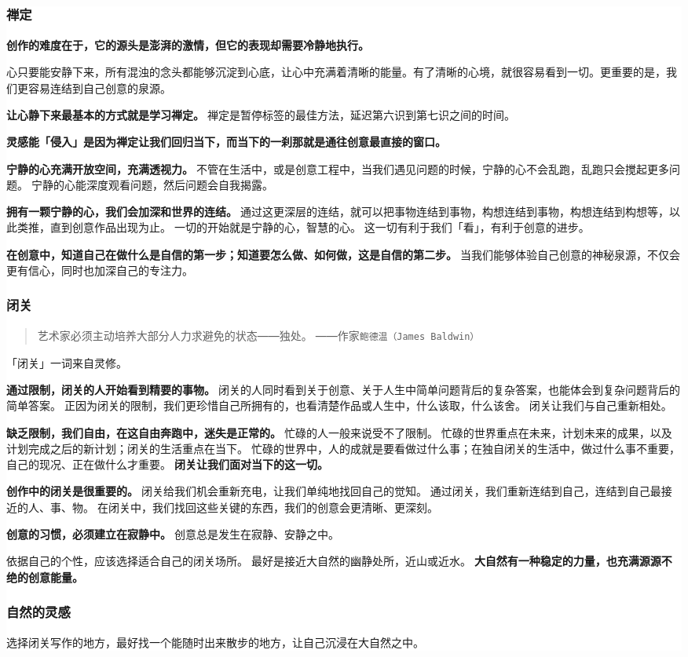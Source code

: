 ### 禅定

**创作的难度在于，它的源头是澎湃的激情，但它的表现却需要冷静地执行。**

心只要能安静下来，所有混浊的念头都能够沉淀到心底，让心中充满着清晰的能量。有了清晰的心境，就很容易看到一切。更重要的是，我们更容易连结到自己创意的泉源。

**让心静下来最基本的方式就是学习禅定。**
禅定是暂停标签的最佳方法，延迟第六识到第七识之间的时间。

**灵感能「侵入」是因为禅定让我们回归当下，而当下的一刹那就是通往创意最直接的窗口。**

**宁静的心充满开放空间，充满透视力。**
不管在生活中，或是创意工程中，当我们遇见问题的时候，宁静的心不会乱跑，乱跑只会搅起更多问题。
宁静的心能深度观看问题，然后问题会自我揭露。

**拥有一颗宁静的心，我们会加深和世界的连结。**
通过这更深层的连结，就可以把事物连结到事物，构想连结到事物，构想连结到构想等，以此类推，直到创意作品出现为止。
一切的开始就是宁静的心，智慧的心。
这一切有利于我们「看」，有利于创意的进步。

**在创意中，知道自己在做什么是自信的第一步；知道要怎么做、如何做，这是自信的第二步。**
当我们能够体验自己创意的神秘泉源，不仅会更有信心，同时也加深自己的专注力。

### 闭关

> 艺术家必须主动培养大部分人力求避免的状态——独处。
> ——作家`鲍德温（James Baldwin）`

「闭关」一词来自灵修。

**通过限制，闭关的人开始看到精要的事物。**
闭关的人同时看到关于创意、关于人生中简单问题背后的复杂答案，也能体会到复杂问题背后的简单答案。
正因为闭关的限制，我们更珍惜自己所拥有的，也看清楚作品或人生中，什么该取，什么该舍。
闭关让我们与自己重新相处。

**缺乏限制，我们自由，在这自由奔跑中，迷失是正常的。**
忙碌的人一般来说受不了限制。
忙碌的世界重点在未来，计划未来的成果，以及计划完成之后的新计划；闭关的生活重点在当下。
忙碌的世界中，人的成就是要看做过什么事；在独自闭关的生活中，做过什么事不重要，自己的现况、正在做什么才重要。
**闭关让我们面对当下的这一切。**

**创作中的闭关是很重要的。**
闭关给我们机会重新充电，让我们单纯地找回自己的觉知。
通过闭关，我们重新连结到自己，连结到自己最接近的人、事、物。
在闭关中，我们找回这些关键的东西，我们的创意会更清晰、更深刻。

**创意的习惯，必须建立在寂静中。**
创意总是发生在寂静、安静之中。

依据自己的个性，应该选择适合自己的闭关场所。
最好是接近大自然的幽静处所，近山或近水。
**大自然有一种稳定的力量，也充满源源不绝的创意能量。**

### 自然的灵感

选择闭关写作的地方，最好找一个能随时出来散步的地方，让自己沉浸在大自然之中。
